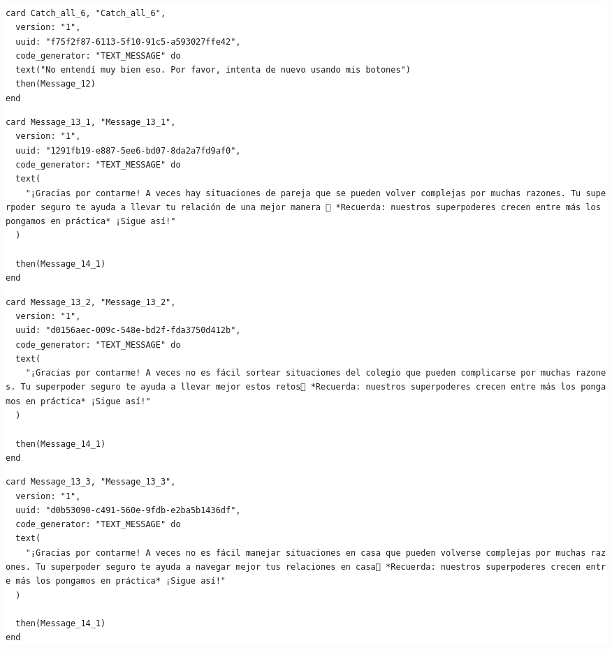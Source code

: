 

```stack
card Catch_all_6, "Catch_all_6",
  version: "1",
  uuid: "f75f2f87-6113-5f10-91c5-a593027ffe42",
  code_generator: "TEXT_MESSAGE" do
  text("No entendí muy bien eso. Por favor, intenta de nuevo usando mis botones")
  then(Message_12)
end

```



```stack
card Message_13_1, "Message_13_1",
  version: "1",
  uuid: "1291fb19-e887-5ee6-bd07-8da2a7fd9af0",
  code_generator: "TEXT_MESSAGE" do
  text(
    "¡Gracias por contarme! A veces hay situaciones de pareja que se pueden volver complejas por muchas razones. Tu superpoder seguro te ayuda a llevar tu relación de una mejor manera 🌟 *Recuerda: nuestros superpoderes crecen entre más los pongamos en práctica* ¡Sigue así!"
  )

  then(Message_14_1)
end

```



```stack
card Message_13_2, "Message_13_2",
  version: "1",
  uuid: "d0156aec-009c-548e-bd2f-fda3750d412b",
  code_generator: "TEXT_MESSAGE" do
  text(
    "¡Gracias por contarme! A veces no es fácil sortear situaciones del colegio que pueden complicarse por muchas razones. Tu superpoder seguro te ayuda a llevar mejor estos retos🌟 *Recuerda: nuestros superpoderes crecen entre más los pongamos en práctica* ¡Sigue así!"
  )

  then(Message_14_1)
end

```



```stack
card Message_13_3, "Message_13_3",
  version: "1",
  uuid: "d0b53090-c491-560e-9fdb-e2ba5b1436df",
  code_generator: "TEXT_MESSAGE" do
  text(
    "¡Gracias por contarme! A veces no es fácil manejar situaciones en casa que pueden volverse complejas por muchas razones. Tu superpoder seguro te ayuda a navegar mejor tus relaciones en casa🌟 *Recuerda: nuestros superpoderes crecen entre más los pongamos en práctica* ¡Sigue así!"
  )

  then(Message_14_1)
end

```
